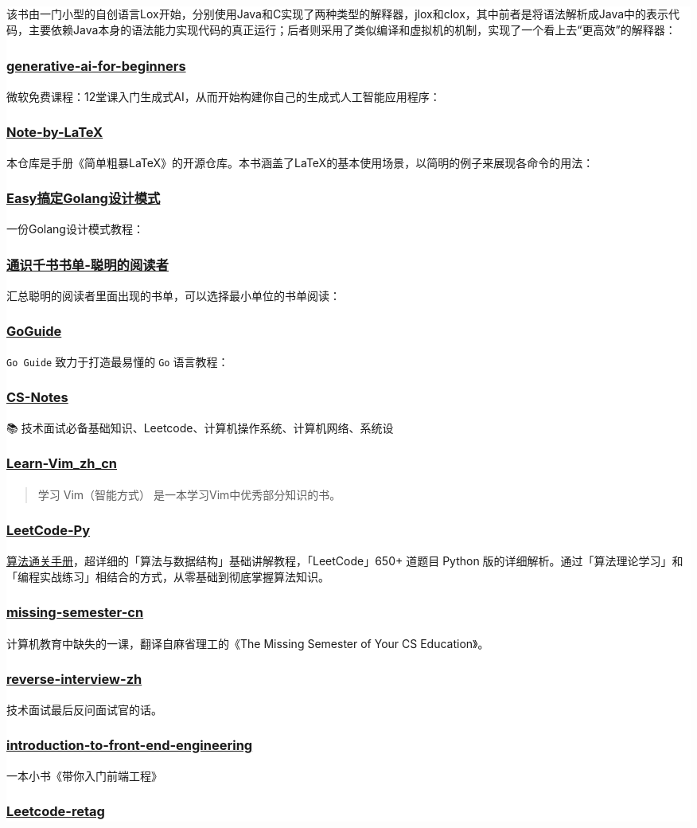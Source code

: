 
该书由一门小型的自创语言Lox开始，分别使用Java和C实现了两种类型的解释器，jlox和clox，其中前者是将语法解析成Java中的表示代码，主要依赖Java本身的语法能力实现代码的真正运行；后者则采用了类似编译和虚拟机的机制，实现了一个看上去“更高效”的解释器：
### [generative-ai-for-beginners](https://github.com/microsoft/generative-ai-for-beginners)

微软免费课程：12堂课入门生成式AI，从而开始构建你自己的生成式人工智能应用程序：
### [Note-by-LaTeX](https://github.com/wklchris/Note-by-LaTeX)

本仓库是手册《简单粗暴LaTeX》的开源仓库。本书涵盖了LaTeX的基本使用场景，以简明的例子来展现各命令的用法：
### [Easy搞定Golang设计模式](https://www.yuque.com/aceld/lfhu8y/rg6nsf)

一份Golang设计模式教程：
### [通识千书书单-聪明的阅读者](https://docs.qq.com/sheet/DY2RmcVVMVE9Qd3JV?tab=BB08J2)

汇总聪明的阅读者里面出现的书单，可以选择最小单位的书单阅读：
### [GoGuide](https://github.com/coderit666/GoGuide)

`Go Guide` 致力于打造最易懂的 `Go` 语言教程：
### [CS-Notes](https://github.com/CyC2018/CS-Notes)

📚 技术面试必备基础知识、Leetcode、计算机操作系统、计算机网络、系统设
### [Learn-Vim_zh_cn](https://github.com/wsdjeg/Learn-Vim_zh_cn)

> 学习 Vim（智能方式） 是一本学习Vim中优秀部分知识的书。



### [LeetCode-Py](https://github.com/itcharge/LeetCode-Py)

[算法通关手册](https://algo.itcharge.cn/)，超详细的「算法与数据结构」基础讲解教程，「LeetCode」650+ 道题目 Python 版的详细解析。通过「算法理论学习」和「编程实战练习」相结合的方式，从零基础到彻底掌握算法知识。
### [missing-semester-cn](https://missing-semester-cn.github.io/)

计算机教育中缺失的一课，翻译自麻省理工的《The Missing Semester of Your CS Education》。
### [reverse-interview-zh](https://github.com/yifeikong/reverse-interview-zh)

技术面试最后反问面试官的话。
### [introduction-to-front-end-engineering](https://github.com/woai3c/introduction-to-front-end-engineering)

一本小书《带你入门前端工程》
### [Leetcode-retag](https://github.com/resumejob/Leetcode-retag)

